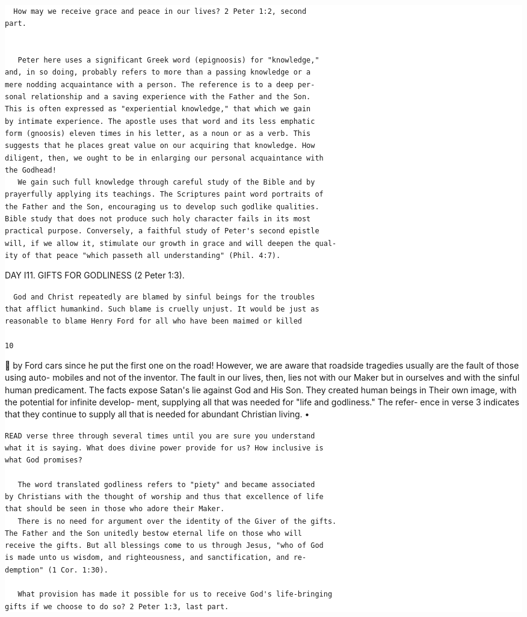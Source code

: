 
      How may we receive grace and peace in our lives? 2 Peter 1:2, second
    part.


       Peter here uses a significant Greek word (epignoosis) for "knowledge,"
    and, in so doing, probably refers to more than a passing knowledge or a
    mere nodding acquaintance with a person. The reference is to a deep per-
    sonal relationship and a saving experience with the Father and the Son.
    This is often expressed as "experiential knowledge," that which we gain
    by intimate experience. The apostle uses that word and its less emphatic
    form (gnoosis) eleven times in his letter, as a noun or as a verb. This
    suggests that he places great value on our acquiring that knowledge. How
    diligent, then, we ought to be in enlarging our personal acquaintance with
    the Godhead!
       We gain such full knowledge through careful study of the Bible and by
    prayerfully applying its teachings. The Scriptures paint word portraits of
    the Father and the Son, encouraging us to develop such godlike qualities.
    Bible study that does not produce such holy character fails in its most
    practical purpose. Conversely, a faithful study of Peter's second epistle
    will, if we allow it, stimulate our growth in grace and will deepen the qual-
    ity of that peace "which passeth all understanding" (Phil. 4:7).

DAY I11. GIFTS FOR GODLINESS (2 Peter 1:3).

      God and Christ repeatedly are blamed by sinful beings for the troubles
    that afflict humankind. Such blame is cruelly unjust. It would be just as
    reasonable to blame Henry Ford for all who have been maimed or killed

    10
    by Ford cars since he put the first one on the road! However, we are
    aware that roadside tragedies usually are the fault of those using auto-
    mobiles and not of the inventor. The fault in our lives, then, lies not with
    our Maker but in ourselves and with the sinful human predicament.
      The facts expose Satan's lie against God and His Son. They created
    human beings in Their own image, with the potential for infinite develop-
    ment, supplying all that was needed for "life and godliness." The refer-
    ence in verse 3 indicates that they continue to supply all that is needed for
    abundant Christian living.                  •

    READ verse three through several times until you are sure you understand
    what it is saying. What does divine power provide for us? How inclusive is
    what God promises?

       The word translated godliness refers to "piety" and became associated
    by Christians with the thought of worship and thus that excellence of life
    that should be seen in those who adore their Maker.
       There is no need for argument over the identity of the Giver of the gifts.
    The Father and the Son unitedly bestow eternal life on those who will
    receive the gifts. But all blessings come to us through Jesus, "who of God
    is made unto us wisdom, and righteousness, and sanctification, and re-
    demption" (1 Cor. 1:30).

       What provision has made it possible for us to receive God's life-bringing
    gifts if we choose to do so? 2 Peter 1:3, last part.
